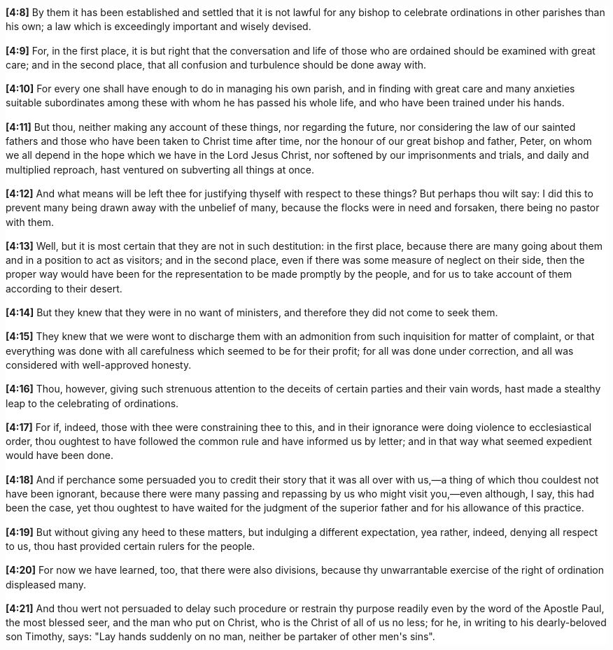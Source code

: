 **[4:8]** By them it has been established and settled that it is not lawful for any bishop to celebrate ordinations in other parishes than his own; a law which is exceedingly important and wisely devised.

**[4:9]** For, in the first place, it is but right that the conversation and life of those who are ordained should be examined with great care; and in the second place, that all confusion and turbulence should be done away with.

**[4:10]** For every one shall have enough to do in managing his own parish, and in finding with great care and many anxieties suitable subordinates among these with whom he has passed his whole life, and who have been trained under his hands.

**[4:11]** But thou, neither making any account of these things, nor regarding the future, nor considering the law of our sainted fathers and those who have been taken to Christ time after time, nor the honour of our great bishop and father, Peter, on whom we all depend in the hope which we have in the Lord Jesus Christ, nor softened by our imprisonments and trials, and daily and multiplied reproach, hast ventured on subverting all things at once.

**[4:12]** And what means will be left thee for justifying thyself with respect to these things? But perhaps thou wilt say: I did this to prevent many being drawn away with the unbelief of many, because the flocks were in need and forsaken, there being no pastor with them.

**[4:13]** Well, but it is most certain that they are not in such destitution: in the first place, because there are many going about them and in a position to act as visitors; and in the second place, even if there was some measure of neglect on their side, then the proper way would have been for the representation to be made promptly by the people, and for us to take account of them according to their desert.

**[4:14]** But they knew that they were in no want of ministers, and therefore they did not come to seek them.

**[4:15]** They knew that we were wont to discharge them with an admonition from such inquisition for matter of complaint, or that everything was done with all carefulness which seemed to be for their profit; for all was done under correction, and all was considered with well-approved honesty.

**[4:16]** Thou, however, giving such strenuous attention to the deceits of certain parties and their vain words, hast made a stealthy leap to the celebrating of ordinations.

**[4:17]** For if, indeed, those with thee were constraining thee to this, and in their ignorance were doing violence to ecclesiastical order, thou oughtest to have followed the common rule and have informed us by letter; and in that way what seemed expedient would have been done.

**[4:18]** And if perchance some persuaded you to credit their story that it was all over with us,—a thing of which thou couldest not have been ignorant, because there were many passing and repassing by us who might visit you,—even although, I say, this had been the case, yet thou oughtest to have waited for the judgment of the superior father and for his allowance of this practice.

**[4:19]** But without giving any heed to these matters, but indulging a different expectation, yea rather, indeed, denying all respect to us, thou hast provided certain rulers for the people.

**[4:20]** For now we have learned, too, that there were also divisions, because thy unwarrantable exercise of the right of ordination displeased many.

**[4:21]** And thou wert not persuaded to delay such procedure or restrain thy purpose readily even by the word of the Apostle Paul, the most blessed seer, and the man who put on Christ, who is the Christ of all of us no less; for he, in writing to his dearly-beloved son Timothy, says: "Lay hands suddenly on no man, neither be partaker of other men's sins".
